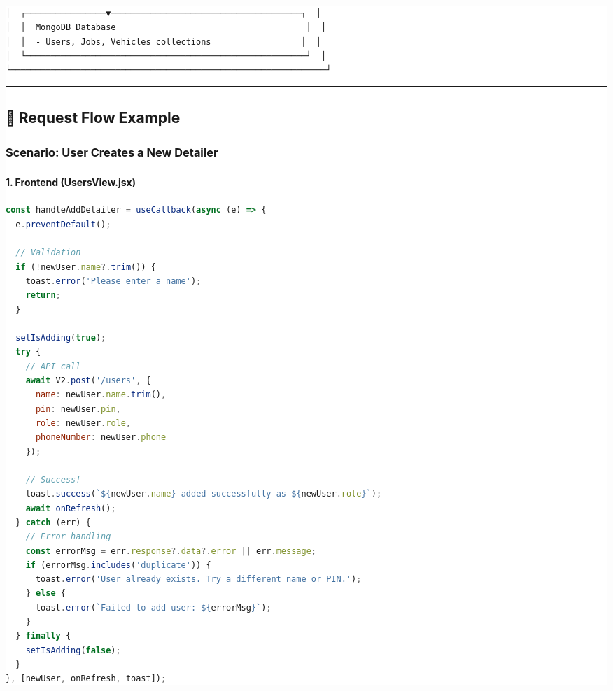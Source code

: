 ```
│  ┌────────────────▼──────────────────────────────────────┐  │
│  │  MongoDB Database                                      │  │
│  │  - Users, Jobs, Vehicles collections                  │  │
│  └────────────────────────────────────────────────────────┘  │
└───────────────────────────────────────────────────────────────┘
```

---

## 🔄 Request Flow Example

### **Scenario: User Creates a New Detailer**

#### **1. Frontend (UsersView.jsx)**
```javascript
const handleAddDetailer = useCallback(async (e) => {
  e.preventDefault();

  // Validation
  if (!newUser.name?.trim()) {
    toast.error('Please enter a name');
    return;
  }

  setIsAdding(true);
  try {
    // API call
    await V2.post('/users', {
      name: newUser.name.trim(),
      pin: newUser.pin,
      role: newUser.role,
      phoneNumber: newUser.phone
    });

    // Success!
    toast.success(`${newUser.name} added successfully as ${newUser.role}`);
    await onRefresh();
  } catch (err) {
    // Error handling
    const errorMsg = err.response?.data?.error || err.message;
    if (errorMsg.includes('duplicate')) {
      toast.error('User already exists. Try a different name or PIN.');
    } else {
      toast.error(`Failed to add user: ${errorMsg}`);
    }
  } finally {
    setIsAdding(false);
  }
}, [newUser, onRefresh, toast]);
```
